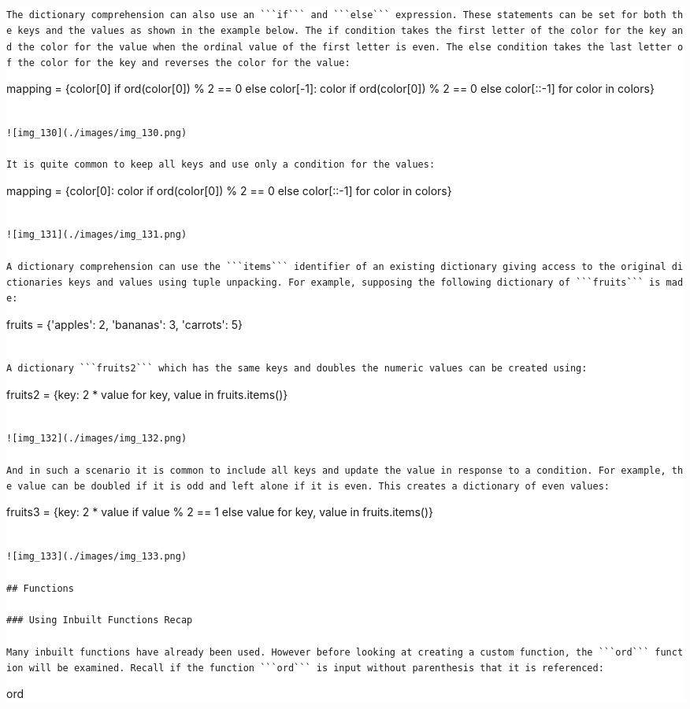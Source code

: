 ```
The dictionary comprehension can also use an ```if``` and ```else``` expression. These statements can be set for both the keys and the values as shown in the example below. The if condition takes the first letter of the color for the key and the color for the value when the ordinal value of the first letter is even. The else condition takes the last letter of the color for the key and reverses the color for the value:

```
mapping = {color[0] if ord(color[0]) % 2 == 0 else color[-1]: 
           color if ord(color[0]) % 2 == 0 else color[::-1]
           for color in colors}
```

![img_130](./images/img_130.png)

It is quite common to keep all keys and use only a condition for the values:

```
mapping = {color[0]: 
           color if ord(color[0]) % 2 == 0 else color[::-1]
           for color in colors}
```

![img_131](./images/img_131.png)

A dictionary comprehension can use the ```items``` identifier of an existing dictionary giving access to the original dictionaries keys and values using tuple unpacking. For example, supposing the following dictionary of ```fruits``` is made:

```
fruits = {'apples': 2, 'bananas': 3, 'carrots': 5}
```

A dictionary ```fruits2``` which has the same keys and doubles the numeric values can be created using:

```
fruits2 = {key: 
           2 * value 
           for key, value in fruits.items()}
```

![img_132](./images/img_132.png)

And in such a scenario it is common to include all keys and update the value in response to a condition. For example, the value can be doubled if it is odd and left alone if it is even. This creates a dictionary of even values:

```
fruits3 = {key: 
           2 * value if value % 2 == 1 else value 
           for key, value in fruits.items()}
```

![img_133](./images/img_133.png)

## Functions

### Using Inbuilt Functions Recap

Many inbuilt functions have already been used. However before looking at creating a custom function, the ```ord``` function will be examined. Recall if the function ```ord``` is input without parenthesis that it is referenced:

```
ord